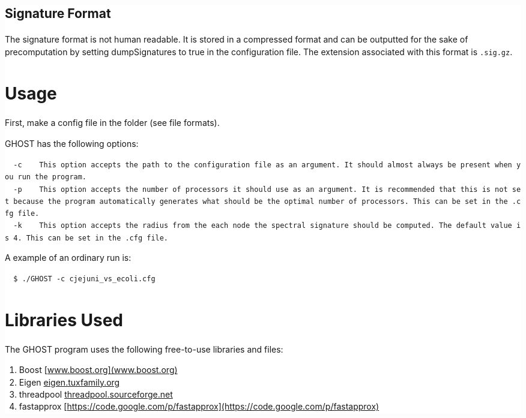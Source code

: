 Signature Format
----------------

The signature format is not human readable. It is stored in a compressed format
and can be outputted for the sake of precomputation by setting dumpSignatures
to true in the configuration file. The extension associated with this format is
`.sig.gz`.

Usage
=====

First, make a config file in the folder (see file formats).

GHOST has the following options:

```
  -c    This option accepts the path to the configuration file as an argument. It should almost always be present when you run the program.
  -p    This option accepts the number of processors it should use as an argument. It is recommended that this is not set because the program automatically generates what should be the optimal number of processors. This can be set in the .cfg file.
  -k    This option accepts the radius from the each node the spectral signature should be computed. The default value is 4. This can be set in the .cfg file.
```

A example of an ordinary run is:

```
  $ ./GHOST -c cjejuni_vs_ecoli.cfg
```

Libraries Used
==============

The GHOST program uses the following free-to-use libraries and files:

  1. Boost [www.boost.org](www.boost.org)
  2. Eigen [eigen.tuxfamily.org](eigen.tuxfamily.org)
  3. threadpool [threadpool.sourceforge.net](threadpool.sourceforge.net)
  4. fastapprox [https://code.google.com/p/fastapprox](https://code.google.com/p/fastapprox)

